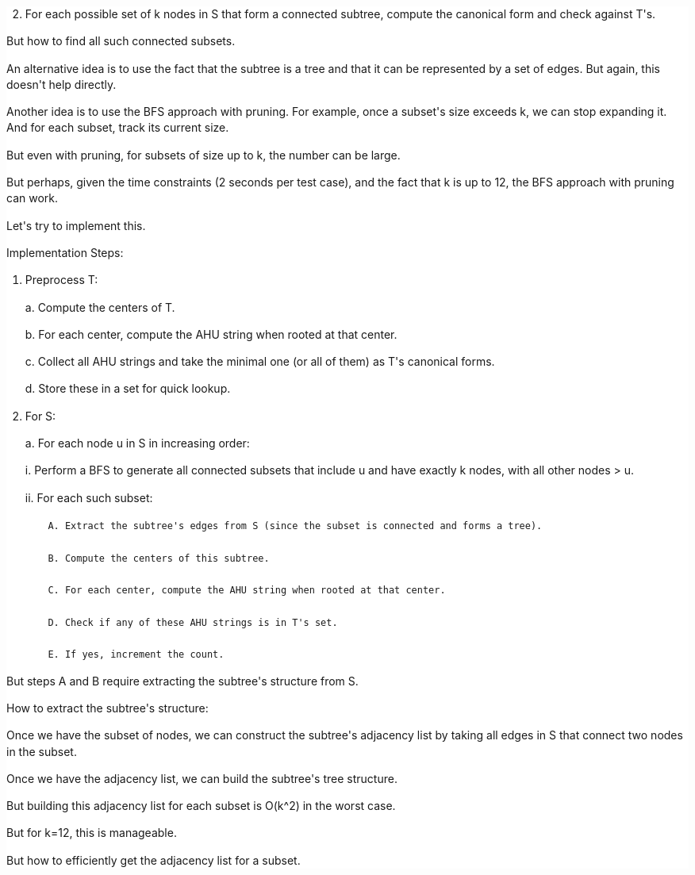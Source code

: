2. For each possible set of k nodes in S that form a connected subtree, compute the canonical form and check against T's.

But how to find all such connected subsets.

An alternative idea is to use the fact that the subtree is a tree and that it can be represented by a set of edges. But again, this doesn't help directly.

Another idea is to use the BFS approach with pruning. For example, once a subset's size exceeds k, we can stop expanding it. And for each subset, track its current size.

But even with pruning, for subsets of size up to k, the number can be large.

But perhaps, given the time constraints (2 seconds per test case), and the fact that k is up to 12, the BFS approach with pruning can work.

Let's try to implement this.

Implementation Steps:

1. Preprocess T:

   a. Compute the centers of T.

   b. For each center, compute the AHU string when rooted at that center.

   c. Collect all AHU strings and take the minimal one (or all of them) as T's canonical forms.

   d. Store these in a set for quick lookup.

2. For S:

   a. For each node u in S in increasing order:

      i. Perform a BFS to generate all connected subsets that include u and have exactly k nodes, with all other nodes > u.

      ii. For each such subset:

           A. Extract the subtree's edges from S (since the subset is connected and forms a tree).

           B. Compute the centers of this subtree.

           C. For each center, compute the AHU string when rooted at that center.

           D. Check if any of these AHU strings is in T's set.

           E. If yes, increment the count.

But steps A and B require extracting the subtree's structure from S.

How to extract the subtree's structure:

Once we have the subset of nodes, we can construct the subtree's adjacency list by taking all edges in S that connect two nodes in the subset.

Once we have the adjacency list, we can build the subtree's tree structure.

But building this adjacency list for each subset is O(k^2) in the worst case.

But for k=12, this is manageable.

But how to efficiently get the adjacency list for a subset.

